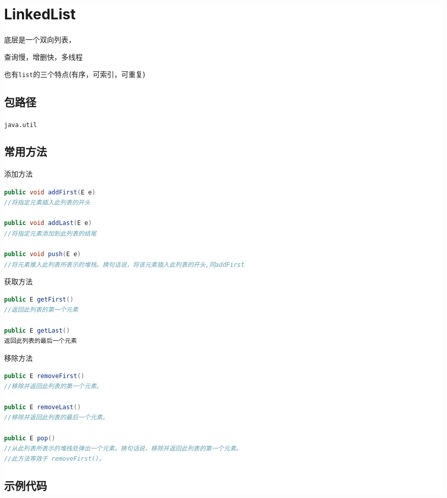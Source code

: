 # LinkedList

底层是一个双向列表，

查询慢，增删快，多线程

也有`list`的三个特点(有序，可索引，可重复)

## 包路径

```
java.util
```

## 常用方法

添加方法

```java
public void addFirst(E e)
//将指定元素插入此列表的开头

public void addLast(E e)
//将指定元素添加到此列表的结尾

public void push(E e)
//将元素推入此列表所表示的堆栈。换句话说，将该元素插入此列表的开头,同addFirst
```

获取方法

```java
public E getFirst()
//返回此列表的第一个元素

public E getLast()
返回此列表的最后一个元素
```

移除方法

```java
public E removeFirst()
//移除并返回此列表的第一个元素。 

public E removeLast()
//移除并返回此列表的最后一个元素。 

public E pop()
//从此列表所表示的堆栈处弹出一个元素。换句话说，移除并返回此列表的第一个元素。 
//此方法等效于 removeFirst()。 

```

## 示例代码
